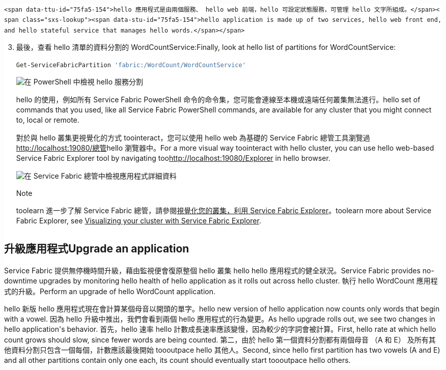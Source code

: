     <span data-ttu-id="75fa5-154">hello 應用程式是由兩個服務、 hello web 前端，hello 可設定狀態服務，可管理 hello 文字所組成。</span><span class="sxs-lookup"><span data-stu-id="75fa5-154">hello application is made up of two services, hello web front end, and hello stateful service that manages hello words.</span></span>
3. <span data-ttu-id="75fa5-155">最後，查看 hello 清單的資料分割的 WordCountService:</span><span class="sxs-lookup"><span data-stu-id="75fa5-155">Finally, look at hello list of partitions for WordCountService:</span></span>
   
    ```powershell
    Get-ServiceFabricPartition 'fabric:/WordCount/WordCountService'
    ```
   
    ![在 PowerShell 中檢視 hello 服務分割][ps-getsfpartitions]
   
    <span data-ttu-id="75fa5-157">hello 的使用，例如所有 Service Fabric PowerShell 命令的命令集，您可能會連線至本機或遠端任何叢集無法進行。</span><span class="sxs-lookup"><span data-stu-id="75fa5-157">hello set of commands that you used, like all Service Fabric PowerShell commands, are available for any cluster that you might connect to, local or remote.</span></span>
   
    <span data-ttu-id="75fa5-158">對於與 hello 叢集更視覺化的方式 toointeract，您可以使用 hello web 為基礎的 Service Fabric 總管工具瀏覽過[http://localhost:19080/總管](http://localhost:19080/Explorer)hello 瀏覽器中。</span><span class="sxs-lookup"><span data-stu-id="75fa5-158">For a more visual way toointeract with hello cluster, you can use hello web-based Service Fabric Explorer tool by navigating too[http://localhost:19080/Explorer](http://localhost:19080/Explorer) in hello browser.</span></span>
   
    ![在 Service Fabric 總管中檢視應用程式詳細資料][sfx-service-overview]
   
   > [!NOTE]
   > <span data-ttu-id="75fa5-160">toolearn 進一步了解 Service Fabric 總管，請參閱[視覺化您的叢集，利用 Service Fabric Explorer](service-fabric-visualizing-your-cluster.md)。</span><span class="sxs-lookup"><span data-stu-id="75fa5-160">toolearn more about Service Fabric Explorer, see [Visualizing your cluster with Service Fabric Explorer](service-fabric-visualizing-your-cluster.md).</span></span>
   > 
   > 

## <a name="upgrade-an-application"></a><span data-ttu-id="75fa5-161">升級應用程式</span><span class="sxs-lookup"><span data-stu-id="75fa5-161">Upgrade an application</span></span>
<span data-ttu-id="75fa5-162">Service Fabric 提供無停機時間升級，藉由監視便會復原整個 hello 叢集 hello hello 應用程式的健全狀況。</span><span class="sxs-lookup"><span data-stu-id="75fa5-162">Service Fabric provides no-downtime upgrades by monitoring hello health of hello application as it rolls out across hello cluster.</span></span> <span data-ttu-id="75fa5-163">執行 hello WordCount 應用程式的升級。</span><span class="sxs-lookup"><span data-stu-id="75fa5-163">Perform an upgrade of hello WordCount application.</span></span>

<span data-ttu-id="75fa5-164">hello 新版 hello 應用程式現在會計算某個母音以開頭的單字。</span><span class="sxs-lookup"><span data-stu-id="75fa5-164">hello new version of hello application now counts only words that begin with a vowel.</span></span> <span data-ttu-id="75fa5-165">因為 hello 升級中推出，我們會看到兩個 hello 應用程式的行為變更。</span><span class="sxs-lookup"><span data-stu-id="75fa5-165">As hello upgrade rolls out, we see two changes in hello application's behavior.</span></span> <span data-ttu-id="75fa5-166">首先，hello 速率 hello 計數成長速率應該變慢，因為較少的字詞會被計算。</span><span class="sxs-lookup"><span data-stu-id="75fa5-166">First, hello rate at which hello count grows should slow, since fewer words are being counted.</span></span> <span data-ttu-id="75fa5-167">第二，由於 hello 第一個資料分割都有兩個母音 （A 和 E） 及所有其他資料分割只包含一個每個，計數應該最後開始 toooutpace hello 其他人。</span><span class="sxs-lookup"><span data-stu-id="75fa5-167">Second, since hello first partition has two vowels (A and E) and all other partitions contain only one each, its count should eventually start toooutpace hello others.</span></span>


[cluster-setup-success]: ./media/service-fabric-get-started-with-a-local-cluster/LocalClusterSetup.png
[extracted-app-package]: ./media/service-fabric-get-started-with-a-local-cluster/ExtractedAppPackage.png
[deploy-app-to-local-cluster]: ./media/service-fabric-get-started-with-a-local-cluster/DeployAppToLocalCluster.png
[deployed-app-ui]: ./media/service-fabric-get-started-with-a-local-cluster/DeployedAppUI-v1.png
[deployed-app-ui-v2]: ./media/service-fabric-get-started-with-a-local-cluster/DeployedAppUI-PostUpgrade.png
[sfx-app-instance]: ./media/service-fabric-get-started-with-a-local-cluster/SfxAppInstance.png
[sfx-two-app-instances-different-partitions]: ./media/service-fabric-get-started-with-a-local-cluster/SfxTwoAppInstances-DifferentPartitionCount.png
[ps-getsfapp]: ./media/service-fabric-get-started-with-a-local-cluster/PS-GetSFApp.png
[ps-getsfsvc]: ./media/service-fabric-get-started-with-a-local-cluster/PS-GetSFSvc.png
[ps-getsfpartitions]: ./media/service-fabric-get-started-with-a-local-cluster/PS-GetSFPartitions.png
[ps-appupgradeprogress]: ./media/service-fabric-get-started-with-a-local-cluster/PS-AppUpgradeProgress.png
[ps-getsfsvc-postupgrade]: ./media/service-fabric-get-started-with-a-local-cluster/PS-GetSFSvc-PostUpgrade.png
[sfx-upgradeprogress]: ./media/service-fabric-get-started-with-a-local-cluster/SfxUpgradeOverview.png
[sfx-service-overview]: ./media/service-fabric-get-started-with-a-local-cluster/sfx-service-overview.png
[sfe-delete-application]: ./media/service-fabric-get-started-with-a-local-cluster/sfe-delete-application.png
[cluster-setup-success-1-node]: ./media/service-fabric-get-started-with-a-local-cluster/cluster-setup-success-1-node.png
[switch-cluster-mode]: ./media/service-fabric-get-started-with-a-local-cluster/switch-cluster-mode.png